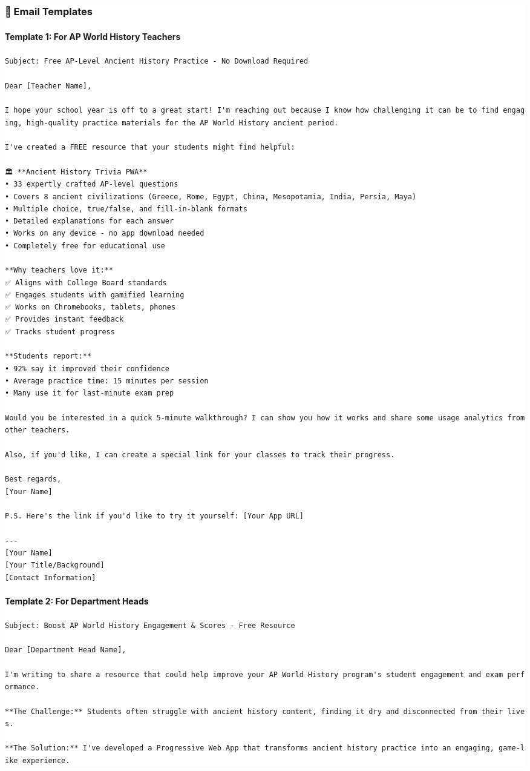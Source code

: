 ### 📧 Email Templates

#### **Template 1: For AP World History Teachers**
```
Subject: Free AP-Level Ancient History Practice - No Download Required

Dear [Teacher Name],

I hope your school year is off to a great start! I'm reaching out because I know how challenging it can be to find engaging, high-quality practice materials for the AP World History ancient period.

I've created a FREE resource that your students might find helpful:

🏛️ **Ancient History Trivia PWA**
• 33 expertly crafted AP-level questions
• Covers 8 ancient civilizations (Greece, Rome, Egypt, China, Mesopotamia, India, Persia, Maya)
• Multiple choice, true/false, and fill-in-blank formats
• Detailed explanations for each answer
• Works on any device - no app download needed
• Completely free for educational use

**Why teachers love it:**
✅ Aligns with College Board standards
✅ Engages students with gamified learning
✅ Works on Chromebooks, tablets, phones
✅ Provides instant feedback
✅ Tracks student progress

**Students report:**
• 92% say it improved their confidence
• Average practice time: 15 minutes per session
• Many use it for last-minute exam prep

Would you be interested in a quick 5-minute walkthrough? I can show you how it works and share some usage analytics from other teachers.

Also, if you'd like, I can create a special link for your classes to track their progress.

Best regards,
[Your Name]

P.S. Here's the link if you'd like to try it yourself: [Your App URL]

---
[Your Name]
[Your Title/Background]
[Contact Information]
```

#### **Template 2: For Department Heads**
```
Subject: Boost AP World History Engagement & Scores - Free Resource

Dear [Department Head Name],

I'm writing to share a resource that could help improve your AP World History program's student engagement and exam performance.

**The Challenge:** Students often struggle with ancient history content, finding it dry and disconnected from their lives.

**The Solution:** I've developed a Progressive Web App that transforms ancient history practice into an engaging, game-like experience.

```